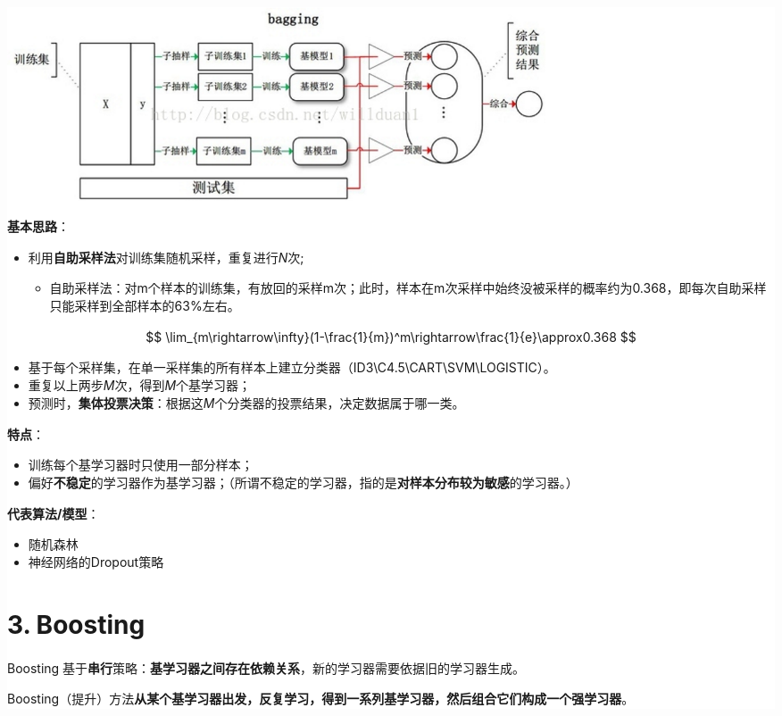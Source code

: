 <img src="..\Img\Machine-Learning\01.6集成学习\02.png" alt="image-20201013143940180" style="zoom: 67%;" />

**基本思路**：

- 利用**自助采样法**对训练集随机采样，重复进行$N$次;

  - 自助采样法：对m个样本的训练集，有放回的采样m次；此时，样本在m次采样中始终没被采样的概率约为0.368，即每次自助采样只能采样到全部样本的63%左右。

$$
\lim_{m\rightarrow\infty}(1-\frac{1}{m})^m\rightarrow\frac{1}{e}\approx0.368
$$

- 基于每个采样集，在单一采样集的所有样本上建立分类器（ID3\C4.5\CART\SVM\LOGISTIC）。
- 重复以上两步$M$次，得到$M$个基学习器；
- 预测时，**集体投票决策**：根据这$M$个分类器的投票结果，决定数据属于哪一类。

**特点**：

- 训练每个基学习器时只使用一部分样本；
- 偏好**不稳定**的学习器作为基学习器；（所谓不稳定的学习器，指的是**对样本分布较为敏感**的学习器。）

**代表算法/模型**：

- 随机森林
- 神经网络的Dropout策略



# 3. Boosting

Boosting 基于**串行**策略：**基学习器之间存在依赖关系**，新的学习器需要依据旧的学习器生成。

Boosting（提升）方法**从某个基学习器出发，反复学习，得到一系列基学习器，然后组合它们构成一个强学习器**。
